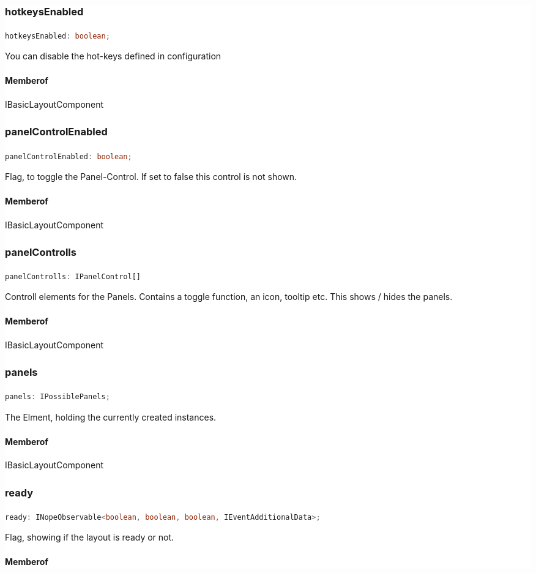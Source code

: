 ### hotkeysEnabled

```ts
hotkeysEnabled: boolean;
```

You can disable the hot-keys defined in configuration

#### Memberof

IBasicLayoutComponent

### panelControlEnabled

```ts
panelControlEnabled: boolean;
```

Flag, to toggle the Panel-Control. If set to false this control is not shown.

#### Memberof

IBasicLayoutComponent

### panelControlls

```ts
panelControlls: IPanelControl[]
```

Controll elements for the Panels. Contains a toggle function,
an icon, tooltip etc. This shows / hides the panels.

#### Memberof

IBasicLayoutComponent

### panels

```ts
panels: IPossiblePanels;
```

The Elment, holding the currently created instances.

#### Memberof

IBasicLayoutComponent

### ready

```ts
ready: INopeObservable<boolean, boolean, boolean, IEventAdditionalData>;
```

Flag, showing if the layout is ready or not.

#### Memberof
